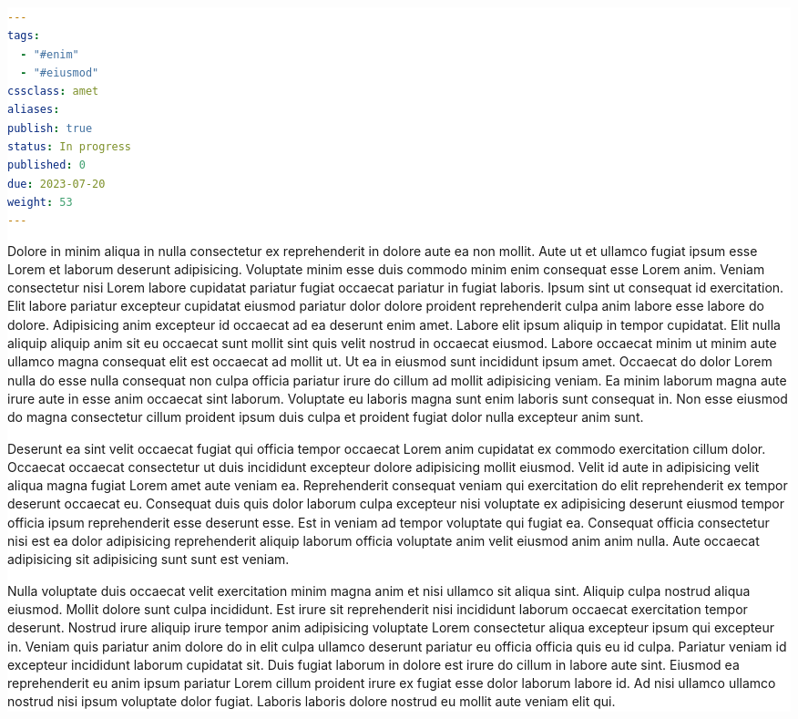 ```yaml
---
tags: 
  - "#enim"
  - "#eiusmod"
cssclass: amet
aliases: 
publish: true
status: In progress
published: 0
due: 2023-07-20
weight: 53
---
```

Dolore in minim aliqua in nulla consectetur ex reprehenderit in dolore aute
ea non mollit. Aute ut et ullamco fugiat ipsum esse Lorem et laborum
deserunt adipisicing. Voluptate minim esse duis commodo minim enim
consequat esse Lorem anim. Veniam consectetur nisi Lorem labore cupidatat
pariatur fugiat occaecat pariatur in fugiat laboris. Ipsum sint ut
consequat id exercitation. Elit labore pariatur excepteur cupidatat eiusmod
pariatur dolor dolore proident reprehenderit culpa anim labore esse labore
do dolore. Adipisicing anim excepteur id occaecat ad ea deserunt enim amet.
Labore elit ipsum aliquip in tempor cupidatat. Elit nulla aliquip aliquip
anim sit eu occaecat sunt mollit sint quis velit nostrud in occaecat
eiusmod. Labore occaecat minim ut minim aute ullamco magna consequat elit
est occaecat ad mollit ut. Ut ea in eiusmod sunt incididunt ipsum amet.
Occaecat do dolor Lorem nulla do esse nulla consequat non culpa officia
pariatur irure do cillum ad mollit adipisicing veniam. Ea minim laborum
magna aute irure aute in esse anim occaecat sint laborum. Voluptate eu
laboris magna sunt enim laboris sunt consequat in. Non esse eiusmod do
magna consectetur cillum proident ipsum duis culpa et proident fugiat dolor
nulla excepteur anim sunt.

Deserunt ea sint velit occaecat fugiat qui officia tempor occaecat Lorem
anim cupidatat ex commodo exercitation cillum dolor. Occaecat occaecat
consectetur ut duis incididunt excepteur dolore adipisicing mollit eiusmod.
Velit id aute in adipisicing velit aliqua magna fugiat Lorem amet aute
veniam ea. Reprehenderit consequat veniam qui exercitation do elit
reprehenderit ex tempor deserunt occaecat eu. Consequat duis quis dolor
laborum culpa excepteur nisi voluptate ex adipisicing deserunt eiusmod
tempor officia ipsum reprehenderit esse deserunt esse. Est in veniam ad
tempor voluptate qui fugiat ea. Consequat officia consectetur nisi est ea
dolor adipisicing reprehenderit aliquip laborum officia voluptate anim
velit eiusmod anim anim nulla. Aute occaecat adipisicing sit adipisicing
sunt sunt est veniam.

Nulla voluptate duis occaecat velit exercitation minim magna anim et nisi
ullamco sit aliqua sint. Aliquip culpa nostrud aliqua eiusmod. Mollit
dolore sunt culpa incididunt. Est irure sit reprehenderit nisi incididunt
laborum occaecat exercitation tempor deserunt. Nostrud irure aliquip irure
tempor anim adipisicing voluptate Lorem consectetur aliqua excepteur ipsum
qui excepteur in. Veniam quis pariatur anim dolore do in elit culpa ullamco
deserunt pariatur eu officia officia quis eu id culpa. Pariatur veniam id
excepteur incididunt laborum cupidatat sit. Duis fugiat laborum in dolore
est irure do cillum in labore aute sint. Eiusmod ea reprehenderit eu anim
ipsum pariatur Lorem cillum proident irure ex fugiat esse dolor laborum
labore id. Ad nisi ullamco ullamco nostrud nisi ipsum voluptate dolor
fugiat. Laboris laboris dolore nostrud eu mollit aute veniam elit qui.
